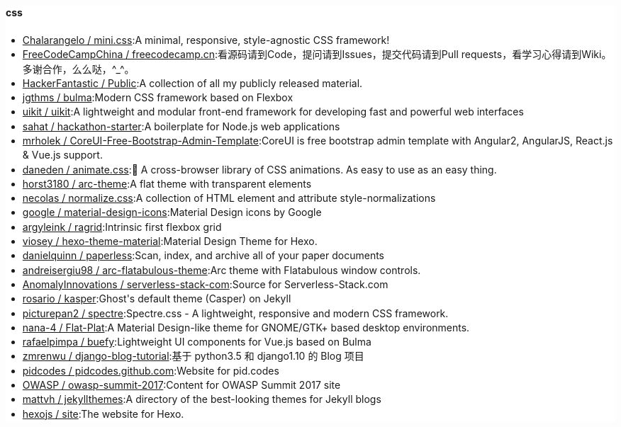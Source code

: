 #### css
* [Chalarangelo / mini.css](https://github.com/Chalarangelo/mini.css):A minimal, responsive, style-agnostic CSS framework!
* [FreeCodeCampChina / freecodecamp.cn](https://github.com/FreeCodeCampChina/freecodecamp.cn):看源码请到Code，提问请到Issues，提交代码请到Pull requests，看学习心得请到Wiki。多谢合作，么么哒，^_^。
* [HackerFantastic / Public](https://github.com/HackerFantastic/Public):A collection of all my publicly released material.
* [jgthms / bulma](https://github.com/jgthms/bulma):Modern CSS framework based on Flexbox
* [uikit / uikit](https://github.com/uikit/uikit):A lightweight and modular front-end framework for developing fast and powerful web interfaces
* [sahat / hackathon-starter](https://github.com/sahat/hackathon-starter):A boilerplate for Node.js web applications
* [mrholek / CoreUI-Free-Bootstrap-Admin-Template](https://github.com/mrholek/CoreUI-Free-Bootstrap-Admin-Template):CoreUI is free bootstrap admin template with Angular2, AngularJS, React.js & Vue.js support.
* [daneden / animate.css](https://github.com/daneden/animate.css):🍿 A cross-browser library of CSS animations. As easy to use as an easy thing.
* [horst3180 / arc-theme](https://github.com/horst3180/arc-theme):A flat theme with transparent elements
* [necolas / normalize.css](https://github.com/necolas/normalize.css):A collection of HTML element and attribute style-normalizations
* [google / material-design-icons](https://github.com/google/material-design-icons):Material Design icons by Google
* [argyleink / ragrid](https://github.com/argyleink/ragrid):Intrinsic first flexbox grid
* [viosey / hexo-theme-material](https://github.com/viosey/hexo-theme-material):Material Design Theme for Hexo.
* [danielquinn / paperless](https://github.com/danielquinn/paperless):Scan, index, and archive all of your paper documents
* [andreisergiu98 / arc-flatabulous-theme](https://github.com/andreisergiu98/arc-flatabulous-theme):Arc theme with Flatabulous window controls.
* [AnomalyInnovations / serverless-stack-com](https://github.com/AnomalyInnovations/serverless-stack-com):Source for Serverless-Stack.com
* [rosario / kasper](https://github.com/rosario/kasper):Ghost's default theme (Casper) on Jekyll
* [picturepan2 / spectre](https://github.com/picturepan2/spectre):Spectre.css - A lightweight, responsive and modern CSS framework.
* [nana-4 / Flat-Plat](https://github.com/nana-4/Flat-Plat):A Material Design-like theme for GNOME/GTK+ based desktop environments.
* [rafaelpimpa / buefy](https://github.com/rafaelpimpa/buefy):Lightweight UI components for Vue.js based on Bulma
* [zmrenwu / django-blog-tutorial](https://github.com/zmrenwu/django-blog-tutorial):基于 python3.5 和 django1.10 的 Blog 项目
* [pidcodes / pidcodes.github.com](https://github.com/pidcodes/pidcodes.github.com):Website for pid.codes
* [OWASP / owasp-summit-2017](https://github.com/OWASP/owasp-summit-2017):Content for OWASP Summit 2017 site
* [mattvh / jekyllthemes](https://github.com/mattvh/jekyllthemes):A directory of the best-looking themes for Jekyll blogs
* [hexojs / site](https://github.com/hexojs/site):The website for Hexo.
